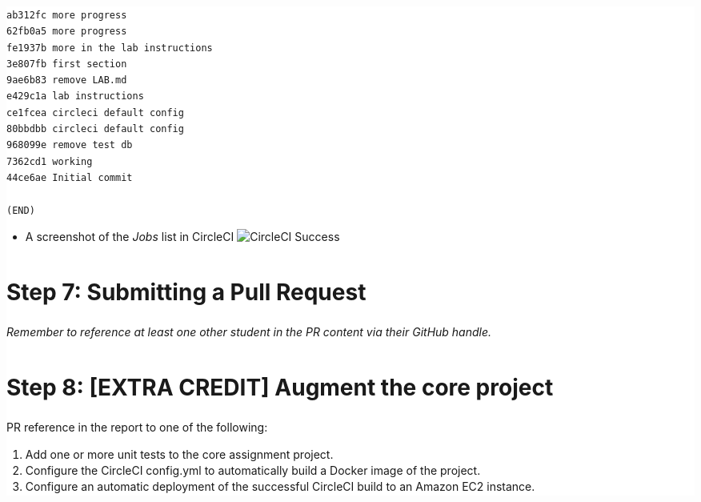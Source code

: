 ```
ab312fc more progress
62fb0a5 more progress
fe1937b more in the lab instructions
3e807fb first section
9ae6b83 remove LAB.md
e429c1a lab instructions
ce1fcea circleci default config
80bbdbb circleci default config
968099e remove test db
7362cd1 working
44ce6ae Initial commit

(END)
```

* A screenshot of the _Jobs_ list in CircleCI
![CircleCI Success](../assets/circleci_success.png)

# Step 7: Submitting a Pull Request
_Remember to reference at least one other student in the PR content via their GitHub handle._



# Step 8: [EXTRA CREDIT] Augment the core project
PR reference in the report to one of the following:
1. Add one or more unit tests to the core assignment project. 
2. Configure the CircleCI config.yml to automatically build a Docker image of the project.
3. Configure an automatic deployment of the successful CircleCI build to an Amazon EC2 instance.
